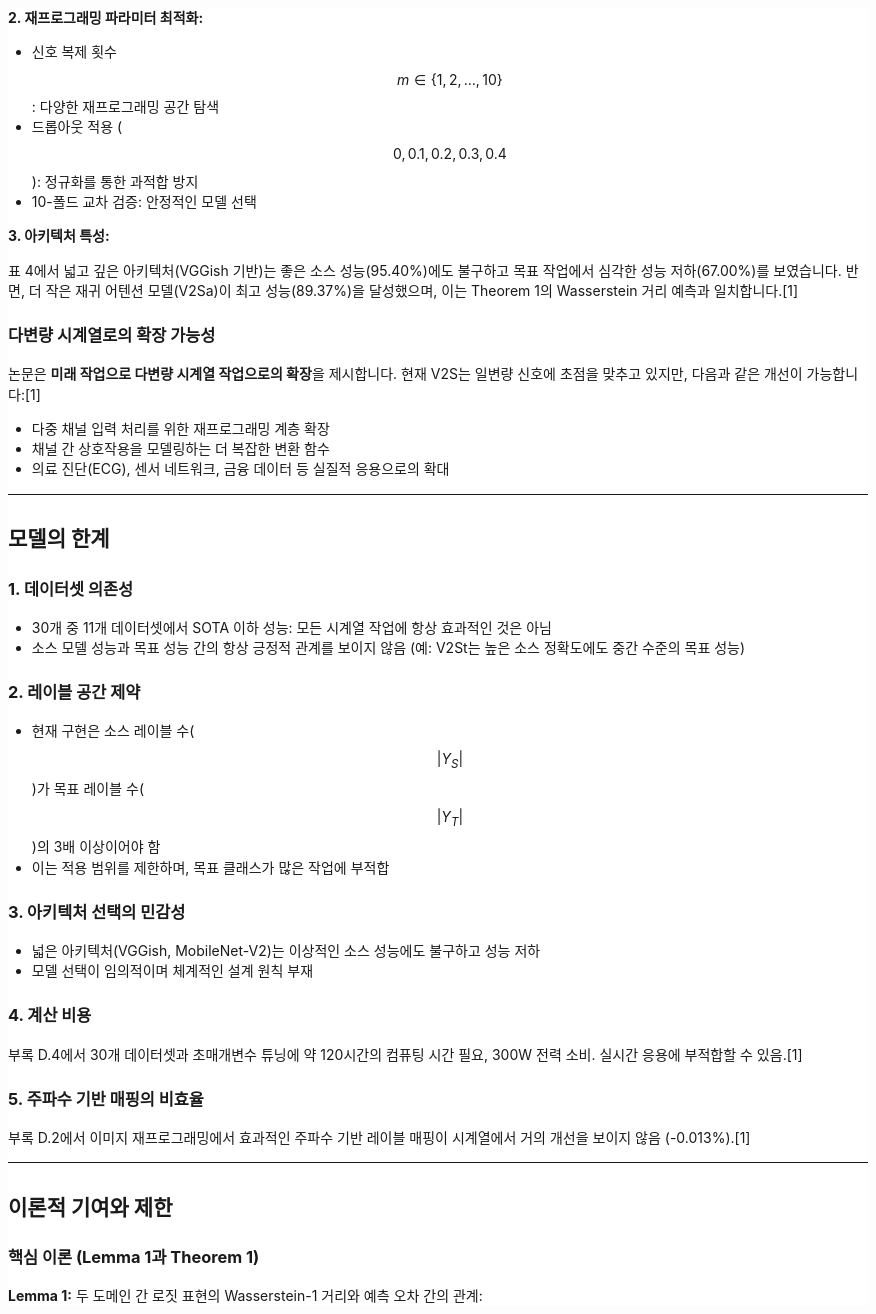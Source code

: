 **2. 재프로그래밍 파라미터 최적화:**

- 신호 복제 횟수 $$m \in \{1, 2, \ldots, 10\}$$: 다양한 재프로그래밍 공간 탐색
- 드롭아웃 적용 ($$0, 0.1, 0.2, 0.3, 0.4$$): 정규화를 통한 과적합 방지
- 10-폴드 교차 검증: 안정적인 모델 선택

**3. 아키텍처 특성:**

표 4에서 넓고 깊은 아키텍처(VGGish 기반)는 좋은 소스 성능(95.40%)에도 불구하고 목표 작업에서 심각한 성능 저하(67.00%)를 보였습니다. 반면, 더 작은 재귀 어텐션 모델(V2Sa)이 최고 성능(89.37%)을 달성했으며, 이는 Theorem 1의 Wasserstein 거리 예측과 일치합니다.[1]

### 다변량 시계열로의 확장 가능성

논문은 **미래 작업으로 다변량 시계열 작업으로의 확장**을 제시합니다. 현재 V2S는 일변량 신호에 초점을 맞추고 있지만, 다음과 같은 개선이 가능합니다:[1]

- 다중 채널 입력 처리를 위한 재프로그래밍 계층 확장
- 채널 간 상호작용을 모델링하는 더 복잡한 변환 함수
- 의료 진단(ECG), 센서 네트워크, 금융 데이터 등 실질적 응용으로의 확대

***

## 모델의 한계

### 1. 데이터셋 의존성

- 30개 중 11개 데이터셋에서 SOTA 이하 성능: 모든 시계열 작업에 항상 효과적인 것은 아님
- 소스 모델 성능과 목표 성능 간의 항상 긍정적 관계를 보이지 않음 (예: V2St는 높은 소스 정확도에도 중간 수준의 목표 성능)

### 2. 레이블 공간 제약

- 현재 구현은 소스 레이블 수($$|Y_S|$$)가 목표 레이블 수($$|Y_T|$$)의 3배 이상이어야 함
- 이는 적용 범위를 제한하며, 목표 클래스가 많은 작업에 부적합

### 3. 아키텍처 선택의 민감성

- 넓은 아키텍처(VGGish, MobileNet-V2)는 이상적인 소스 성능에도 불구하고 성능 저하
- 모델 선택이 임의적이며 체계적인 설계 원칙 부재

### 4. 계산 비용

부록 D.4에서 30개 데이터셋과 초매개변수 튜닝에 약 120시간의 컴퓨팅 시간 필요, 300W 전력 소비. 실시간 응용에 부적합할 수 있음.[1]

### 5. 주파수 기반 매핑의 비효율

부록 D.2에서 이미지 재프로그래밍에서 효과적인 주파수 기반 레이블 매핑이 시계열에서 거의 개선을 보이지 않음 (-0.013%).[1]

***

## 이론적 기여와 제한

### 핵심 이론 (Lemma 1과 Theorem 1)

**Lemma 1:** 두 도메인 간 로짓 표현의 Wasserstein-1 거리와 예측 오차 간의 관계:
